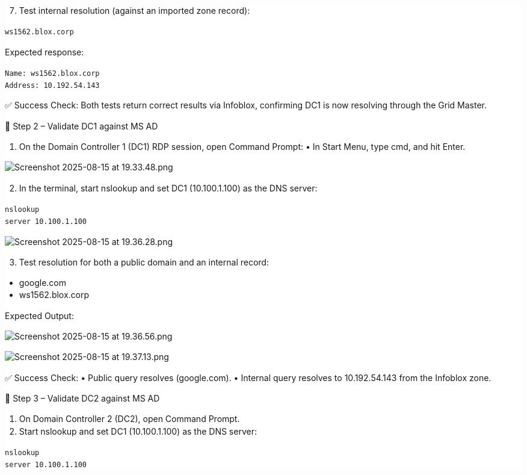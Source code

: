 
7.	Test internal resolution (against an imported zone record):

~~~
ws1562.blox.corp
~~~

Expected response:

~~~
Name: ws1562.blox.corp
Address: 10.192.54.143
~~~


✅ Success Check: Both tests return correct results via Infoblox, confirming DC1 is now resolving through the Grid Master.



📍 Step 2 – Validate DC1 against MS AD


1.	On the Domain Controller 1 (DC1) RDP session, open Command Prompt:
•	In Start Menu, type cmd, and hit Enter.

![Screenshot 2025-08-15 at 19.33.48.png](https://play.instruqt.com/assets/tracks/e6jecxl5nvew/9cb7904eab8a06727f0b99abddbe2ce6/assets/Screenshot%202025-08-15%20at%2019.33.48.png)

2.	In the terminal, start nslookup and set DC1 (10.100.1.100) as the DNS server:

~~~
nslookup
server 10.100.1.100
~~~

![Screenshot 2025-08-15 at 19.36.28.png](https://play.instruqt.com/assets/tracks/e6jecxl5nvew/645a8fa0d02fe7113e6719e4f0416cdf/assets/Screenshot%202025-08-15%20at%2019.36.28.png)

3.	Test resolution for both a public domain and an internal record:

- google.com
- ws1562.blox.corp


Expected Output:

![Screenshot 2025-08-15 at 19.36.56.png](https://play.instruqt.com/assets/tracks/e6jecxl5nvew/1f8502a18cf148085c08630fb6881883/assets/Screenshot%202025-08-15%20at%2019.36.56.png)

![Screenshot 2025-08-15 at 19.37.13.png](https://play.instruqt.com/assets/tracks/e6jecxl5nvew/32b1054864205b0c612fbc3b3175068f/assets/Screenshot%202025-08-15%20at%2019.37.13.png)


✅ Success Check:
•	Public query resolves (google.com).
•	Internal query resolves to 10.192.54.143 from the Infoblox zone.


📍 Step 3 – Validate DC2 against MS AD

1.	On Domain Controller 2 (DC2), open Command Prompt.
2.	Start nslookup and set DC1 (10.100.1.100) as the DNS server:

~~~
nslookup
server 10.100.1.100
~~~
